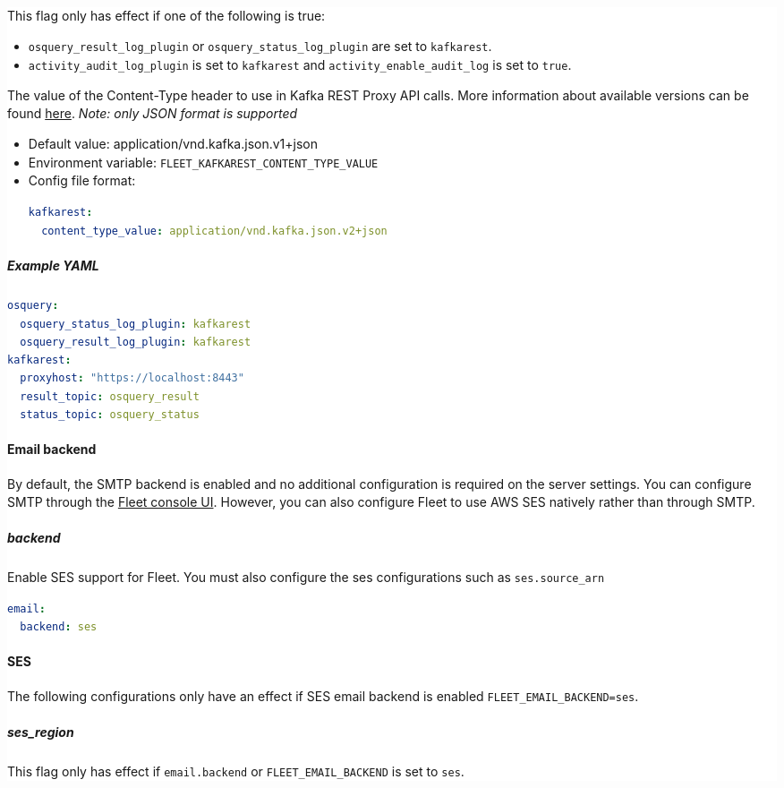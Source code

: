 This flag only has effect if one of the following is true:
- `osquery_result_log_plugin` or `osquery_status_log_plugin` are set to `kafkarest`.
- `activity_audit_log_plugin` is set to `kafkarest` and `activity_enable_audit_log` is set to `true`.

The value of the Content-Type header to use in Kafka REST Proxy API calls. More information about available versions
can be found [here](https://docs.confluent.io/platform/current/kafka-rest/api.html#content-types). _Note: only JSON format is supported_

- Default value: application/vnd.kafka.json.v1+json
- Environment variable: `FLEET_KAFKAREST_CONTENT_TYPE_VALUE`
- Config file format:
  ```yaml
  kafkarest:
    content_type_value: application/vnd.kafka.json.v2+json
  ```

##### Example YAML

```yaml
osquery:
  osquery_status_log_plugin: kafkarest
  osquery_result_log_plugin: kafkarest
kafkarest:
  proxyhost: "https://localhost:8443"
  result_topic: osquery_result
  status_topic: osquery_status
```

#### Email backend

By default, the SMTP backend is enabled and no additional configuration is required on the server settings. You can configure
SMTP through the [Fleet console UI](https://fleetdm.com/docs/using-fleet/configuration-files#smtp-settings). However, you can also
configure Fleet to use AWS SES natively rather than through SMTP.

##### backend

Enable SES support for Fleet. You must also configure the ses configurations such as `ses.source_arn`

````yaml
email:
  backend: ses
````

#### SES

The following configurations only have an effect if SES email backend is enabled `FLEET_EMAIL_BACKEND=ses`.

##### ses_region

This flag only has effect if `email.backend` or `FLEET_EMAIL_BACKEND` is set to `ses`.

